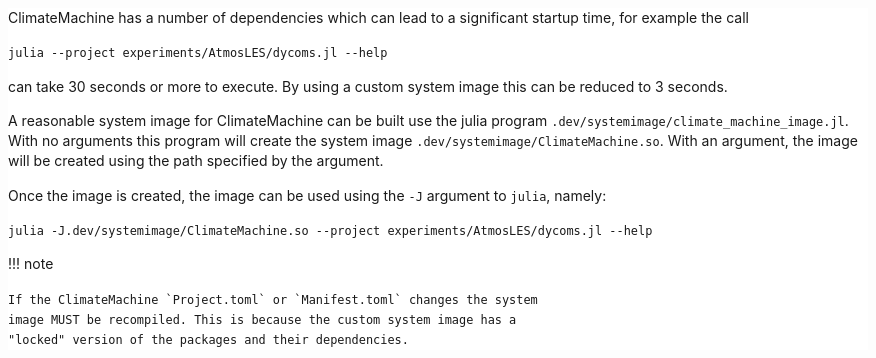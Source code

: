 ClimateMachine has a number of dependencies which can lead to a significant startup time,
for example the call
```
julia --project experiments/AtmosLES/dycoms.jl --help
```
can take 30 seconds or more to execute. By using a custom system image this can
be reduced to 3 seconds.

A reasonable system image for ClimateMachine can be built use the julia program
`.dev/systemimage/climate_machine_image.jl`. With no arguments this program will
create the system image `.dev/systemimage/ClimateMachine.so`. With an argument,
the image will be created using the path specified by the argument.

Once the image is created, the image can be used using the `-J` argument to
`julia`, namely:
```
julia -J.dev/systemimage/ClimateMachine.so --project experiments/AtmosLES/dycoms.jl --help
```

!!! note

    If the ClimateMachine `Project.toml` or `Manifest.toml` changes the system
    image MUST be recompiled. This is because the custom system image has a
    "locked" version of the packages and their dependencies.
